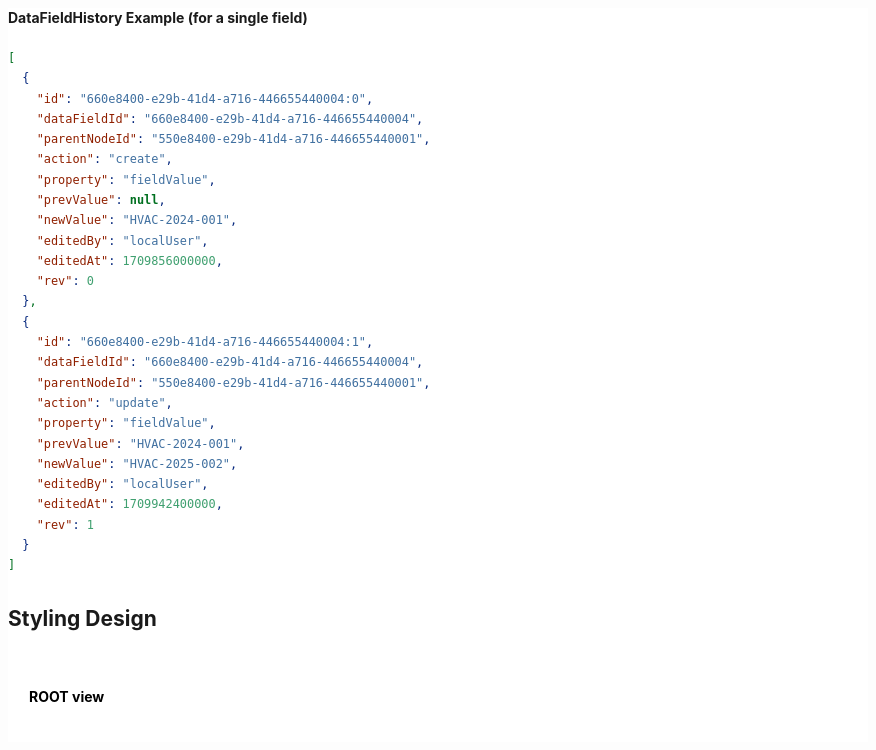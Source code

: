 #### DataFieldHistory Example (for a single field)
```json
[
  {
    "id": "660e8400-e29b-41d4-a716-446655440004:0",
    "dataFieldId": "660e8400-e29b-41d4-a716-446655440004",
    "parentNodeId": "550e8400-e29b-41d4-a716-446655440001",
    "action": "create",
    "property": "fieldValue",
    "prevValue": null,
    "newValue": "HVAC-2024-001",
    "editedBy": "localUser",
    "editedAt": 1709856000000,
    "rev": 0
  },
  {
    "id": "660e8400-e29b-41d4-a716-446655440004:1",
    "dataFieldId": "660e8400-e29b-41d4-a716-446655440004",
    "parentNodeId": "550e8400-e29b-41d4-a716-446655440001",
    "action": "update",
    "property": "fieldValue",
    "prevValue": "HVAC-2024-001",
    "newValue": "HVAC-2025-002",
    "editedBy": "localUser",
    "editedAt": 1709942400000,
    "rev": 1
  }
]
```

## Styling Design

<div style="display:flex; gap:25%; align-items:flex-start; background:white; padding:1.5rem; border-radius:1rem;">
  <div>
    <p style="color:black"><strong>ROOT view</strong></p>